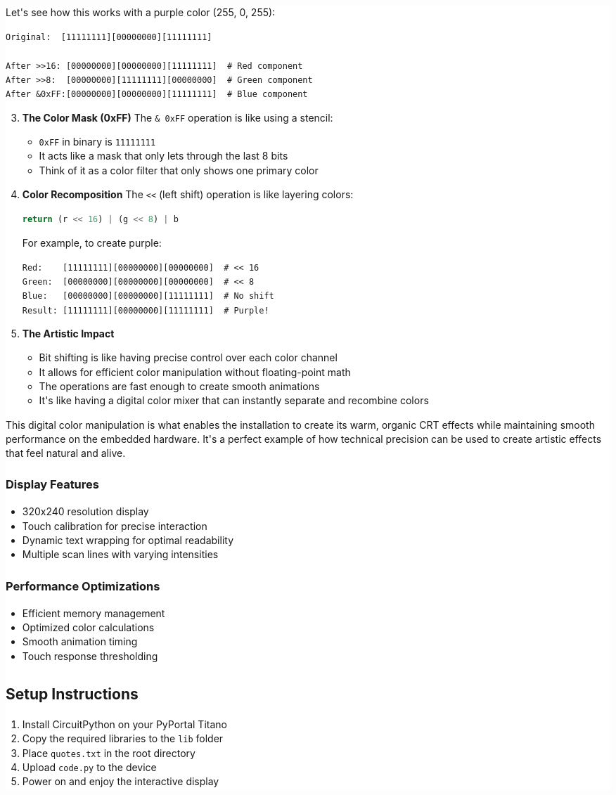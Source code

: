    Let's see how this works with a purple color (255, 0, 255):
   ```
   Original:  [11111111][00000000][11111111]
   
   After >>16: [00000000][00000000][11111111]  # Red component
   After >>8:  [00000000][11111111][00000000]  # Green component
   After &0xFF:[00000000][00000000][11111111]  # Blue component
   ```

3. **The Color Mask (0xFF)**
   The `& 0xFF` operation is like using a stencil:
   - `0xFF` in binary is `11111111`
   - It acts like a mask that only lets through the last 8 bits
   - Think of it as a color filter that only shows one primary color

4. **Color Recomposition**
   The `<<` (left shift) operation is like layering colors:
   ```python
   return (r << 16) | (g << 8) | b
   ```
   
   For example, to create purple:
   ```
   Red:    [11111111][00000000][00000000]  # << 16
   Green:  [00000000][00000000][00000000]  # << 8
   Blue:   [00000000][00000000][11111111]  # No shift
   Result: [11111111][00000000][11111111]  # Purple!
   ```

5. **The Artistic Impact**
   - Bit shifting is like having precise control over each color channel
   - It allows for efficient color manipulation without floating-point math
   - The operations are fast enough to create smooth animations
   - It's like having a digital color mixer that can instantly separate and recombine colors

This digital color manipulation is what enables the installation to create its warm, organic CRT effects while maintaining smooth performance on the embedded hardware. It's a perfect example of how technical precision can be used to create artistic effects that feel natural and alive.

### Display Features
- 320x240 resolution display
- Touch calibration for precise interaction
- Dynamic text wrapping for optimal readability
- Multiple scan lines with varying intensities

### Performance Optimizations
- Efficient memory management
- Optimized color calculations
- Smooth animation timing
- Touch response thresholding

## Setup Instructions

1. Install CircuitPython on your PyPortal Titano
2. Copy the required libraries to the `lib` folder
3. Place `quotes.txt` in the root directory
4. Upload `code.py` to the device
5. Power on and enjoy the interactive display
